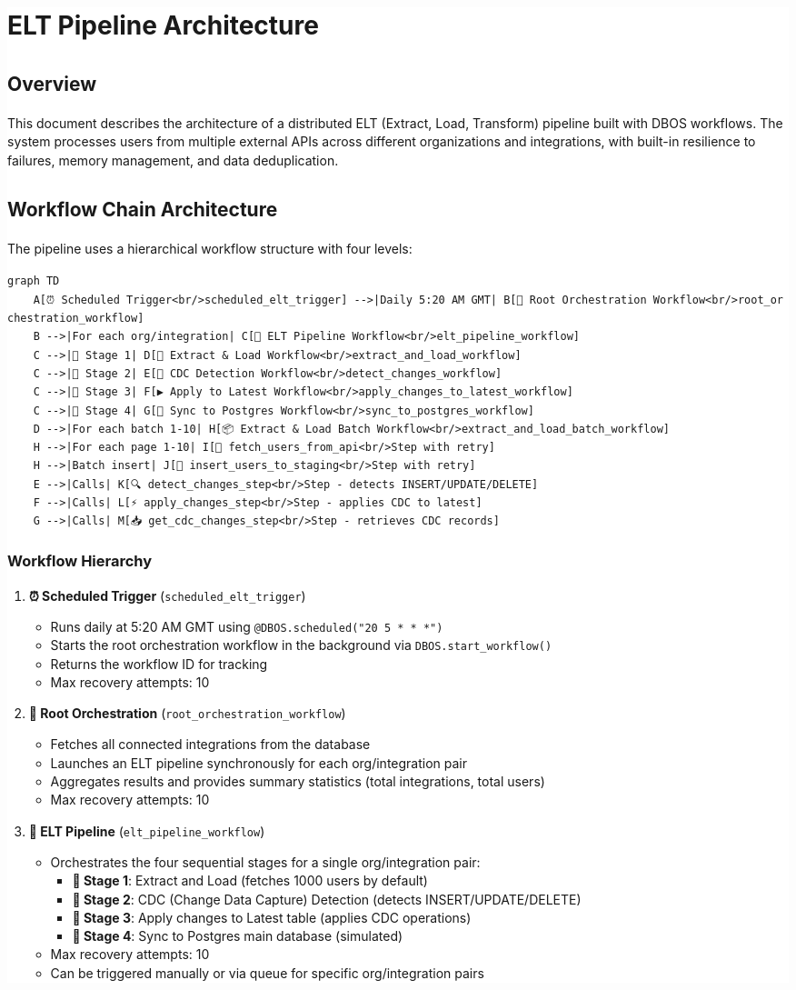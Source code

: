 # ELT Pipeline Architecture

## Overview

This document describes the architecture of a distributed ELT (Extract, Load, Transform) pipeline built with DBOS workflows. The system processes users from multiple external APIs across different organizations and integrations, with built-in resilience to failures, memory management, and data deduplication.

## Workflow Chain Architecture

The pipeline uses a hierarchical workflow structure with four levels:

```mermaid
graph TD
    A[⏰ Scheduled Trigger<br/>scheduled_elt_trigger] -->|Daily 5:20 AM GMT| B[🌟 Root Orchestration Workflow<br/>root_orchestration_workflow]
    B -->|For each org/integration| C[🚀 ELT Pipeline Workflow<br/>elt_pipeline_workflow]
    C -->|🔷 Stage 1| D[🎯 Extract & Load Workflow<br/>extract_and_load_workflow]
    C -->|🔷 Stage 2| E[🔎 CDC Detection Workflow<br/>detect_changes_workflow]
    C -->|🔷 Stage 3| F[▶️ Apply to Latest Workflow<br/>apply_changes_to_latest_workflow]
    C -->|🔷 Stage 4| G[🔄 Sync to Postgres Workflow<br/>sync_to_postgres_workflow]
    D -->|For each batch 1-10| H[📦 Extract & Load Batch Workflow<br/>extract_and_load_batch_workflow]
    H -->|For each page 1-10| I[📡 fetch_users_from_api<br/>Step with retry]
    H -->|Batch insert| J[💾 insert_users_to_staging<br/>Step with retry]
    E -->|Calls| K[🔍 detect_changes_step<br/>Step - detects INSERT/UPDATE/DELETE]
    F -->|Calls| L[⚡ apply_changes_step<br/>Step - applies CDC to latest]
    G -->|Calls| M[📥 get_cdc_changes_step<br/>Step - retrieves CDC records]
```

### Workflow Hierarchy

1. **⏰ Scheduled Trigger** (`scheduled_elt_trigger`)
   - Runs daily at 5:20 AM GMT using `@DBOS.scheduled("20 5 * * *")`
   - Starts the root orchestration workflow in the background via `DBOS.start_workflow()`
   - Returns the workflow ID for tracking
   - Max recovery attempts: 10

2. **🌟 Root Orchestration** (`root_orchestration_workflow`)
   - Fetches all connected integrations from the database
   - Launches an ELT pipeline synchronously for each org/integration pair
   - Aggregates results and provides summary statistics (total integrations, total users)
   - Max recovery attempts: 10

3. **🚀 ELT Pipeline** (`elt_pipeline_workflow`)
   - Orchestrates the four sequential stages for a single org/integration pair:
     - **🔷 Stage 1**: Extract and Load (fetches 1000 users by default)
     - **🔷 Stage 2**: CDC (Change Data Capture) Detection (detects INSERT/UPDATE/DELETE)
     - **🔷 Stage 3**: Apply changes to Latest table (applies CDC operations)
     - **🔷 Stage 4**: Sync to Postgres main database (simulated)
   - Max recovery attempts: 10
   - Can be triggered manually or via queue for specific org/integration pairs
